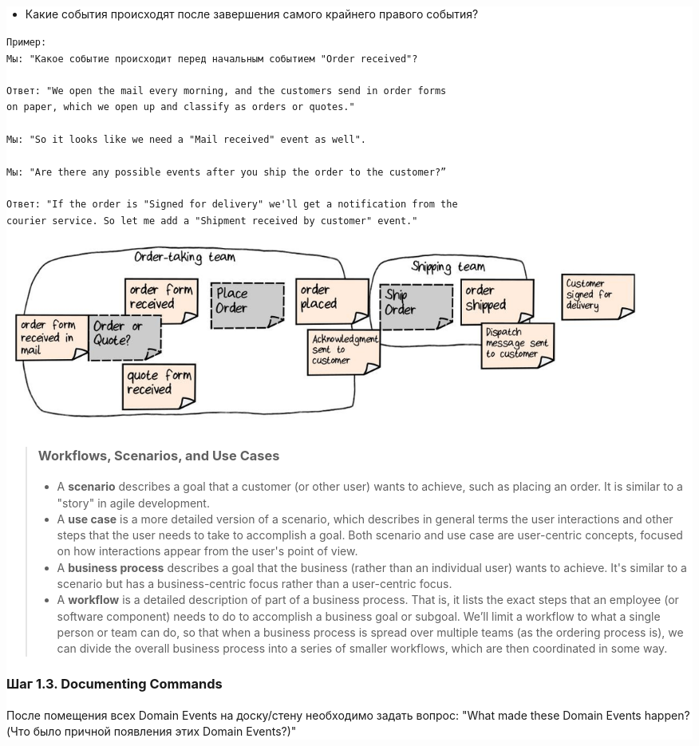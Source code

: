 * Какие события происходят после завершения самого крайнего правого события?

```text
Пример:
Мы: "Какое событие происходит перед начальным событием "Order received"?

Ответ: "We open the mail every morning, and the customers send in order forms
on paper, which we open up and classify as orders or quotes."

Мы: "So it looks like we need a "Mail received" event as well".

Мы: "Are there any possible events after you ship the order to the customer?”

Ответ: "If the order is "Signed for delivery" we'll get a notification from the
courier service. So let me add a "Shipment received by customer" event."
```

<img src="images/ch01_events_on_edges.jpg" alt="Expanding the Events to the Edges" width=800 >

>### Workflows, Scenarios, and Use Cases
>
>* A **scenario** describes a goal that a customer (or other user) wants to achieve,
>such as placing an order. It is similar to a "story" in agile development.
>* A **use case** is a more detailed version of a scenario, which describes in general terms
>the user interactions and other steps that the user needs to take to accomplish
>a goal. Both scenario and use case are user-centric concepts, focused on how
>interactions appear from the user's point of view.
>* A **business process** describes a goal that the business (rather than an individual
>user) wants to achieve. It's similar to a scenario but has a business-centric focus
>rather than a user-centric focus.
>* A **workflow** is a detailed description of part of a business process. That is, it lists
>the exact steps that an employee (or software component) needs to do to
>accomplish a business goal or subgoal. We’ll limit a workflow to what a single
>person or team can do, so that when a business process is spread over multiple
>teams (as the ordering process is), we can divide the overall business process
>into a series of smaller workflows, which are then coordinated in some way.

### Шаг 1.3. Documenting Commands

После помещения всех Domain Events на доску/стену необходимо задать вопрос:
"What made these Domain Events happen? (Что было причной появления этих Domain Events?)"
